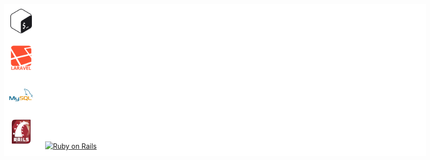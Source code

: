 <a href="https://www.gnu.org/software/bash/" target="_blank"><img style="margin: 10px" src="https://github.com/Gurshant/gurshant/blob/main/icons/gnu_bash.svg" alt="Bash" height="50" /></a>  
<a href="https://laravel.com/" target="_blank"><img style="margin: 10px" src="https://github.com/Gurshant/gurshant/blob/main/icons/laravel.svg" alt="Laravel" height="50" /></a>  
<a href="https://www.mysql.com/" target="_blank"><img style="margin: 10px" src="https://github.com/Gurshant/gurshant/blob/main/icons/mysql.svg" alt="MySQL" height="50" /></a>  
<a href="https://rubyonrails.org/" target="_blank"><img style="margin: 10px" src="https://github.com/Gurshant/gurshant/blob/main/icons/rails.svg" alt="Ruby on Rails" height="50" /></a>
<a href="https://grails.org/" target="_blank"><img style="margin: 10px" src="https://github.com/Gurshant/gurshant/blob/main/icons/grails_logo.svg" alt="Ruby on Rails" height="50" /></a>  
</div>
